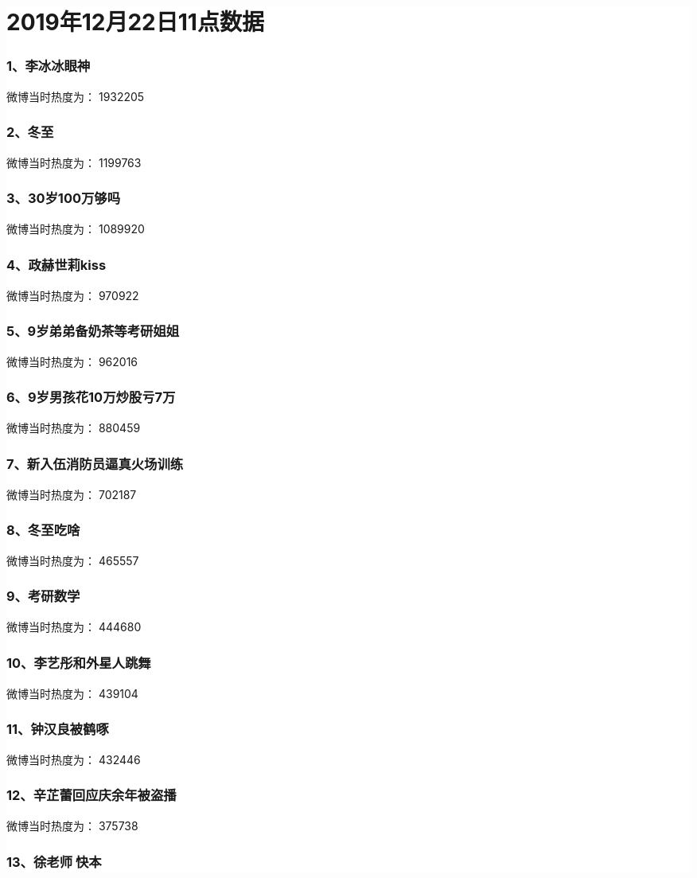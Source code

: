 #  2019年12月22日11点数据

### 1、李冰冰眼神

微博当时热度为： 1932205

### 2、冬至

微博当时热度为： 1199763

### 3、30岁100万够吗

微博当时热度为： 1089920

### 4、政赫世莉kiss

微博当时热度为： 970922

### 5、9岁弟弟备奶茶等考研姐姐

微博当时热度为： 962016

### 6、9岁男孩花10万炒股亏7万

微博当时热度为： 880459

### 7、新入伍消防员逼真火场训练

微博当时热度为： 702187

### 8、冬至吃啥

微博当时热度为： 465557

### 9、考研数学

微博当时热度为： 444680

### 10、李艺彤和外星人跳舞

微博当时热度为： 439104

### 11、钟汉良被鹤啄

微博当时热度为： 432446

### 12、辛芷蕾回应庆余年被盗播

微博当时热度为： 375738

### 13、徐老师 快本
